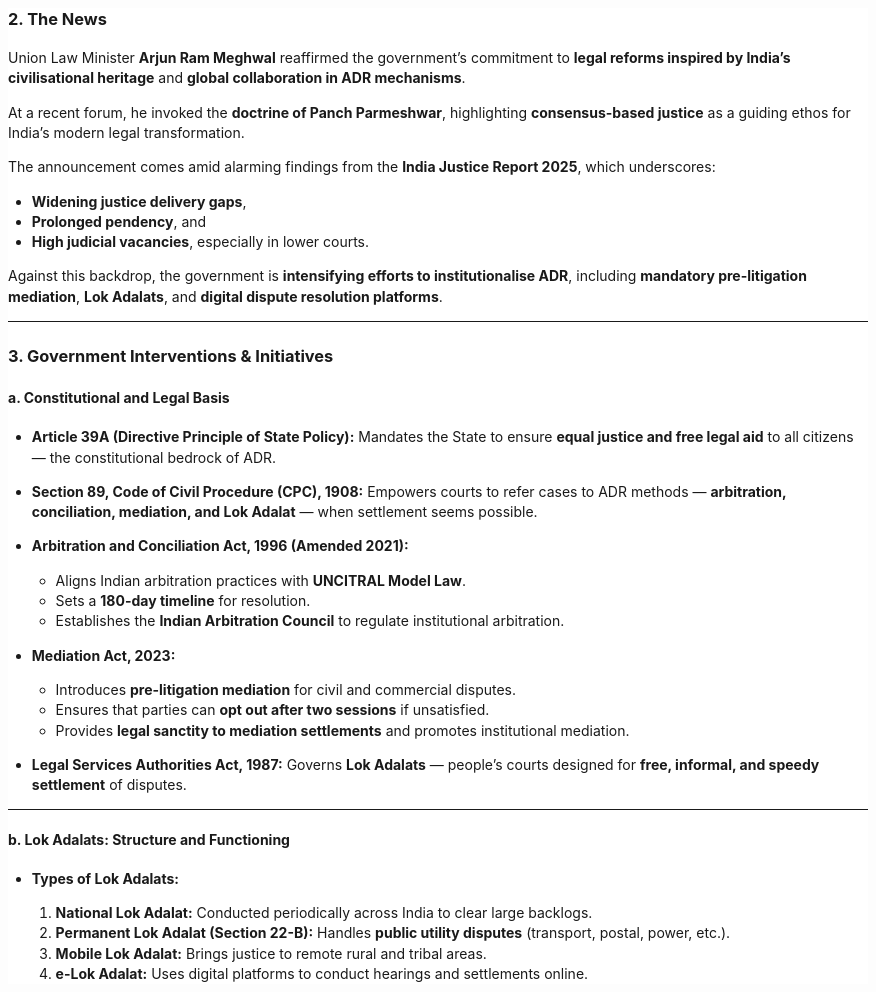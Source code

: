 ### 2. **The News**

Union Law Minister **Arjun Ram Meghwal** reaffirmed the government’s commitment to **legal reforms inspired by India’s civilisational heritage** and **global collaboration in ADR mechanisms**.

At a recent forum, he invoked the **doctrine of Panch Parmeshwar**, highlighting **consensus-based justice** as a guiding ethos for India’s modern legal transformation.

The announcement comes amid alarming findings from the **India Justice Report 2025**, which underscores:

* **Widening justice delivery gaps**,
* **Prolonged pendency**, and
* **High judicial vacancies**, especially in lower courts.

Against this backdrop, the government is **intensifying efforts to institutionalise ADR**, including **mandatory pre-litigation mediation**, **Lok Adalats**, and **digital dispute resolution platforms**.

---

### 3. **Government Interventions & Initiatives**

#### **a. Constitutional and Legal Basis**

* **Article 39A (Directive Principle of State Policy):**
  Mandates the State to ensure **equal justice and free legal aid** to all citizens — the constitutional bedrock of ADR.

* **Section 89, Code of Civil Procedure (CPC), 1908:**
  Empowers courts to refer cases to ADR methods — **arbitration, conciliation, mediation, and Lok Adalat** — when settlement seems possible.

* **Arbitration and Conciliation Act, 1996 (Amended 2021):**

  * Aligns Indian arbitration practices with **UNCITRAL Model Law**.
  * Sets a **180-day timeline** for resolution.
  * Establishes the **Indian Arbitration Council** to regulate institutional arbitration.

* **Mediation Act, 2023:**

  * Introduces **pre-litigation mediation** for civil and commercial disputes.
  * Ensures that parties can **opt out after two sessions** if unsatisfied.
  * Provides **legal sanctity to mediation settlements** and promotes institutional mediation.

* **Legal Services Authorities Act, 1987:**
  Governs **Lok Adalats** — people’s courts designed for **free, informal, and speedy settlement** of disputes.

---

#### **b. Lok Adalats: Structure and Functioning**

* **Types of Lok Adalats:**

  1. **National Lok Adalat:** Conducted periodically across India to clear large backlogs.
  2. **Permanent Lok Adalat (Section 22-B):** Handles **public utility disputes** (transport, postal, power, etc.).
  3. **Mobile Lok Adalat:** Brings justice to remote rural and tribal areas.
  4. **e-Lok Adalat:** Uses digital platforms to conduct hearings and settlements online.
